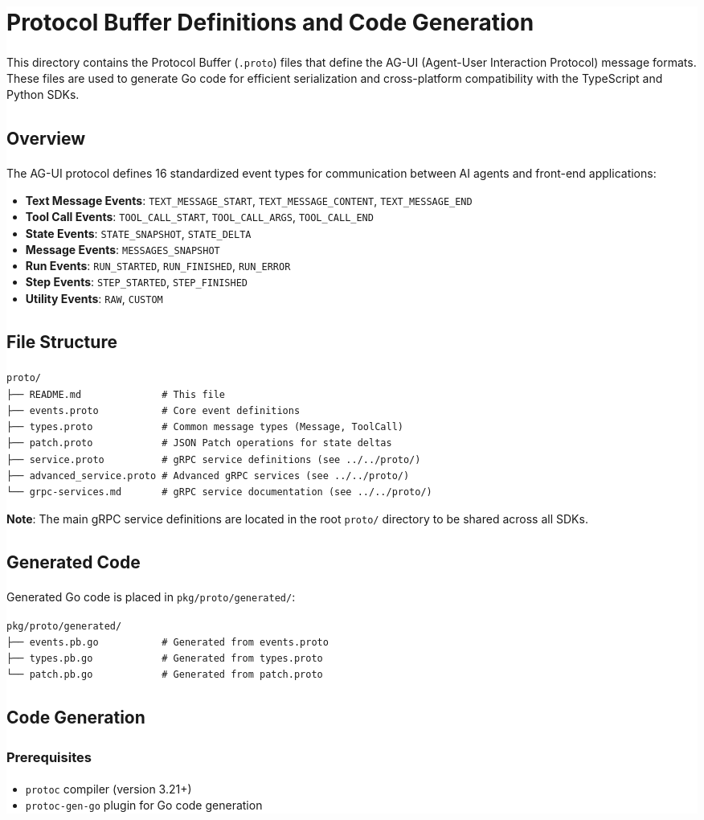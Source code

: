 # Protocol Buffer Definitions and Code Generation

This directory contains the Protocol Buffer (`.proto`) files that define the AG-UI (Agent-User Interaction Protocol) message formats. These files are used to generate Go code for efficient serialization and cross-platform compatibility with the TypeScript and Python SDKs.

## Overview

The AG-UI protocol defines 16 standardized event types for communication between AI agents and front-end applications:

- **Text Message Events**: `TEXT_MESSAGE_START`, `TEXT_MESSAGE_CONTENT`, `TEXT_MESSAGE_END`
- **Tool Call Events**: `TOOL_CALL_START`, `TOOL_CALL_ARGS`, `TOOL_CALL_END`
- **State Events**: `STATE_SNAPSHOT`, `STATE_DELTA`
- **Message Events**: `MESSAGES_SNAPSHOT`
- **Run Events**: `RUN_STARTED`, `RUN_FINISHED`, `RUN_ERROR`
- **Step Events**: `STEP_STARTED`, `STEP_FINISHED`
- **Utility Events**: `RAW`, `CUSTOM`

## File Structure

```
proto/
├── README.md              # This file
├── events.proto           # Core event definitions
├── types.proto            # Common message types (Message, ToolCall)
├── patch.proto            # JSON Patch operations for state deltas
├── service.proto          # gRPC service definitions (see ../../proto/)
├── advanced_service.proto # Advanced gRPC services (see ../../proto/)
└── grpc-services.md       # gRPC service documentation (see ../../proto/)
```

**Note**: The main gRPC service definitions are located in the root `proto/` directory to be shared across all SDKs.

## Generated Code

Generated Go code is placed in `pkg/proto/generated/`:

```
pkg/proto/generated/
├── events.pb.go           # Generated from events.proto
├── types.pb.go            # Generated from types.proto
└── patch.pb.go            # Generated from patch.proto
```

## Code Generation

### Prerequisites

- `protoc` compiler (version 3.21+)
- `protoc-gen-go` plugin for Go code generation
